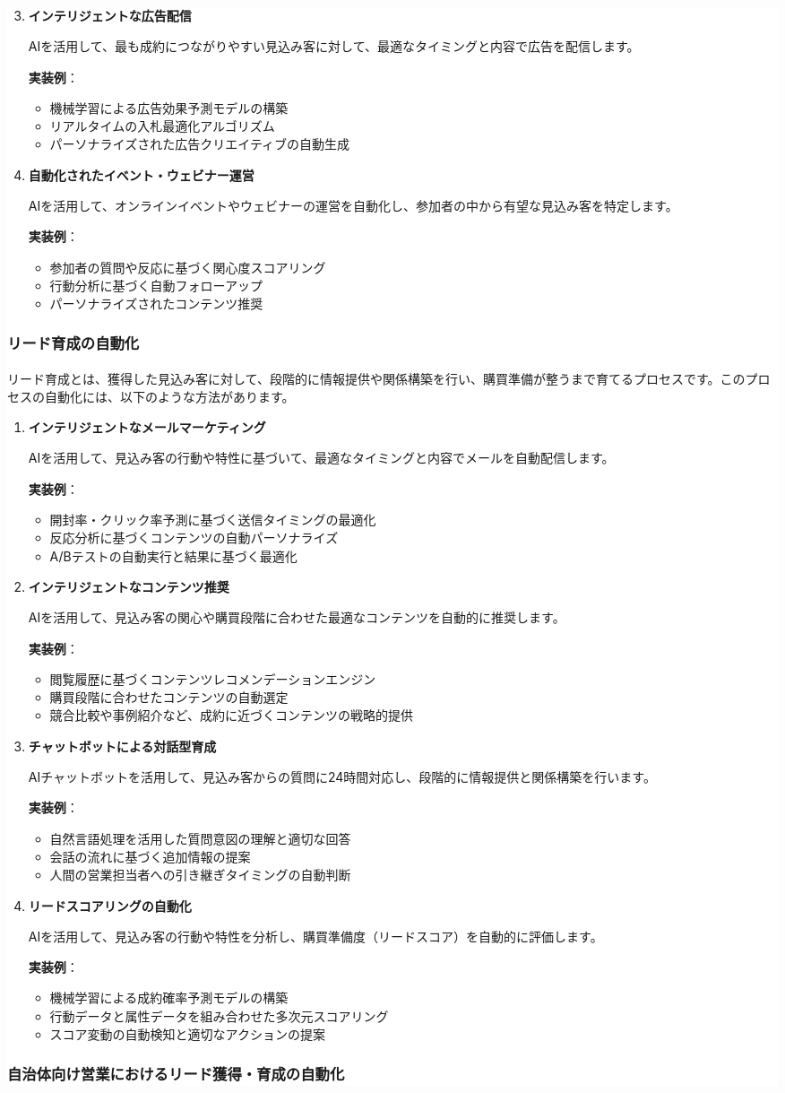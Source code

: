 3. **インテリジェントな広告配信**
   
   AIを活用して、最も成約につながりやすい見込み客に対して、最適なタイミングと内容で広告を配信します。

   **実装例**：
   - 機械学習による広告効果予測モデルの構築
   - リアルタイムの入札最適化アルゴリズム
   - パーソナライズされた広告クリエイティブの自動生成

4. **自動化されたイベント・ウェビナー運営**
   
   AIを活用して、オンラインイベントやウェビナーの運営を自動化し、参加者の中から有望な見込み客を特定します。

   **実装例**：
   - 参加者の質問や反応に基づく関心度スコアリング
   - 行動分析に基づく自動フォローアップ
   - パーソナライズされたコンテンツ推奨

### リード育成の自動化

リード育成とは、獲得した見込み客に対して、段階的に情報提供や関係構築を行い、購買準備が整うまで育てるプロセスです。このプロセスの自動化には、以下のような方法があります。

1. **インテリジェントなメールマーケティング**
   
   AIを活用して、見込み客の行動や特性に基づいて、最適なタイミングと内容でメールを自動配信します。

   **実装例**：
   - 開封率・クリック率予測に基づく送信タイミングの最適化
   - 反応分析に基づくコンテンツの自動パーソナライズ
   - A/Bテストの自動実行と結果に基づく最適化

2. **インテリジェントなコンテンツ推奨**
   
   AIを活用して、見込み客の関心や購買段階に合わせた最適なコンテンツを自動的に推奨します。

   **実装例**：
   - 閲覧履歴に基づくコンテンツレコメンデーションエンジン
   - 購買段階に合わせたコンテンツの自動選定
   - 競合比較や事例紹介など、成約に近づくコンテンツの戦略的提供

3. **チャットボットによる対話型育成**
   
   AIチャットボットを活用して、見込み客からの質問に24時間対応し、段階的に情報提供と関係構築を行います。

   **実装例**：
   - 自然言語処理を活用した質問意図の理解と適切な回答
   - 会話の流れに基づく追加情報の提案
   - 人間の営業担当者への引き継ぎタイミングの自動判断

4. **リードスコアリングの自動化**
   
   AIを活用して、見込み客の行動や特性を分析し、購買準備度（リードスコア）を自動的に評価します。

   **実装例**：
   - 機械学習による成約確率予測モデルの構築
   - 行動データと属性データを組み合わせた多次元スコアリング
   - スコア変動の自動検知と適切なアクションの提案

### 自治体向け営業におけるリード獲得・育成の自動化
